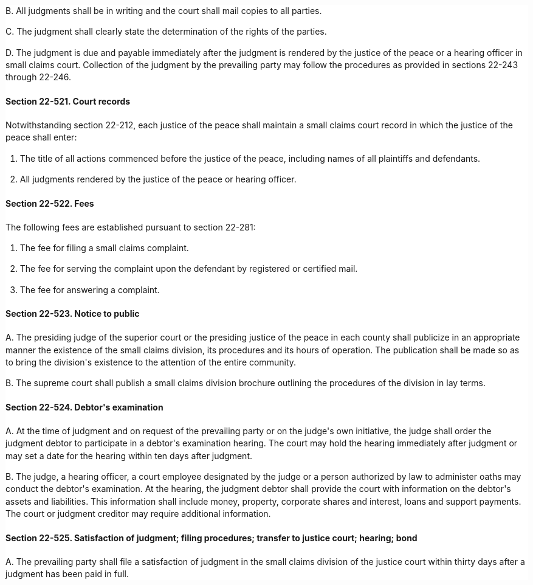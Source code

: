 B. All judgments shall be in writing and the court shall mail copies to all parties.

C. The judgment shall clearly state the determination of the rights of the parties.

D. The judgment is due and payable immediately after the judgment is rendered by the justice of the peace or a hearing officer in small claims court. Collection of the judgment by the prevailing party may follow the procedures as provided in sections 22-243 through 22-246.

#### Section 22-521. Court records

Notwithstanding section 22-212, each justice of the peace shall maintain a small claims court record in which the justice of the peace shall enter:

1. The title of all actions commenced before the justice of the peace, including names of all plaintiffs and defendants.

2. All judgments rendered by the justice of the peace or hearing officer.

#### Section 22-522. Fees

The following fees are established pursuant to section 22-281:

1. The fee for filing a small claims complaint.

2. The fee for serving the complaint upon the defendant by registered or certified mail.

3. The fee for answering a complaint.

#### Section 22-523. Notice to public

A. The presiding judge of the superior court or the presiding justice of the peace in each county shall publicize in an appropriate manner the existence of the small claims division, its procedures and its hours of operation. The publication shall be made so as to bring the division's existence to the attention of the entire community.

B. The supreme court shall publish a small claims division brochure outlining the procedures of the division in lay terms.

 

#### Section 22-524. Debtor's examination

A. At the time of judgment and on request of the prevailing party or on the judge's own initiative, the judge shall order the judgment debtor to participate in a debtor's examination hearing. The court may hold the hearing immediately after judgment or may set a date for the hearing within ten days after judgment.

B. The judge, a hearing officer, a court employee designated by the judge or a person authorized by law to administer oaths may conduct the debtor's examination. At the hearing, the judgment debtor shall provide the court with information on the debtor's assets and liabilities. This information shall include money, property, corporate shares and interest, loans and support payments. The court or judgment creditor may require additional information.

#### Section 22-525. Satisfaction of judgment; filing procedures; transfer to justice court; hearing; bond

A. The prevailing party shall file a satisfaction of judgment in the small claims division of the justice court within thirty days after a judgment has been paid in full.

